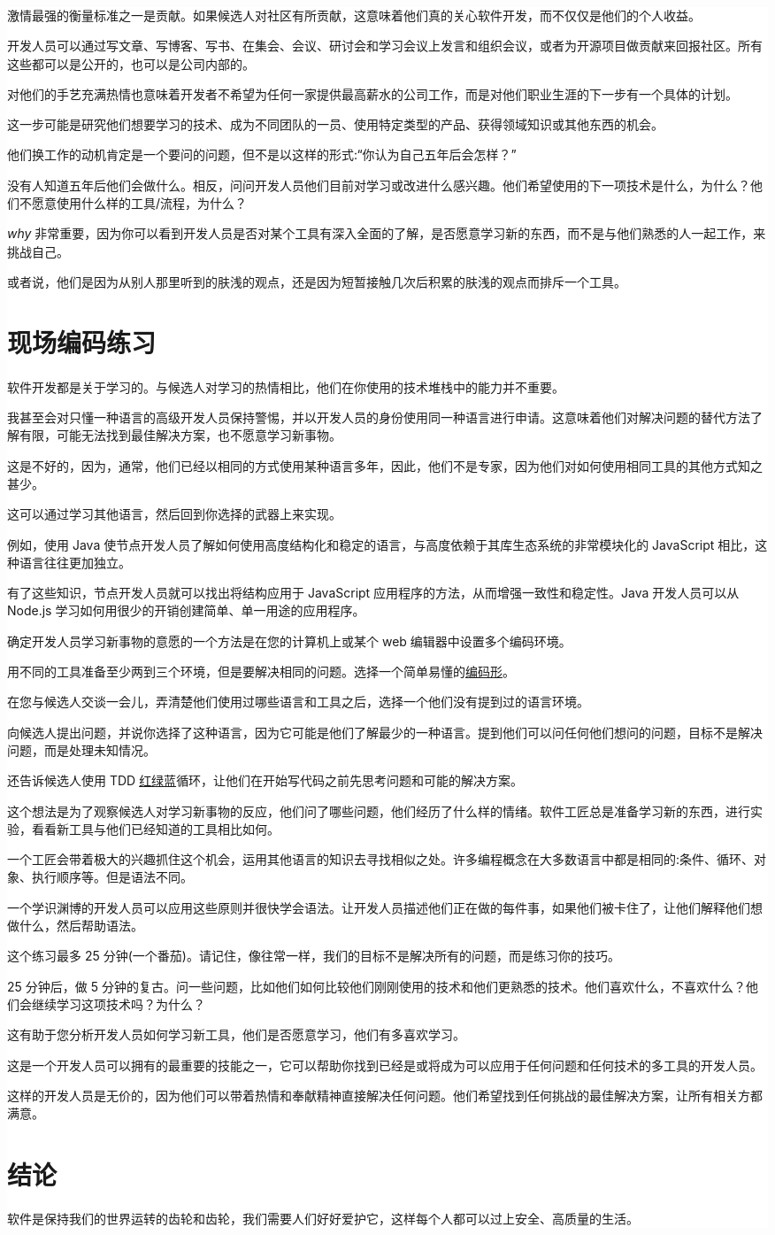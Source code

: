 激情最强的衡量标准之一是贡献。如果候选人对社区有所贡献，这意味着他们真的关心软件开发，而不仅仅是他们的个人收益。

开发人员可以通过写文章、写博客、写书、在集会、会议、研讨会和学习会议上发言和组织会议，或者为开源项目做贡献来回报社区。所有这些都可以是公开的，也可以是公司内部的。

对他们的手艺充满热情也意味着开发者不希望为任何一家提供最高薪水的公司工作，而是对他们职业生涯的下一步有一个具体的计划。

这一步可能是研究他们想要学习的技术、成为不同团队的一员、使用特定类型的产品、获得领域知识或其他东西的机会。

他们换工作的动机肯定是一个要问的问题，但不是以这样的形式:“你认为自己五年后会怎样？”

没有人知道五年后他们会做什么。相反，问问开发人员他们目前对学习或改进什么感兴趣。他们希望使用的下一项技术是什么，为什么？他们不愿意使用什么样的工具/流程，为什么？

*why* 非常重要，因为你可以看到开发人员是否对某个工具有深入全面的了解，是否愿意学习新的东西，而不是与他们熟悉的人一起工作，来挑战自己。

或者说，他们是因为从别人那里听到的肤浅的观点，还是因为短暂接触几次后积累的肤浅的观点而排斥一个工具。

# 现场编码练习

软件开发都是关于学习的。与候选人对学习的热情相比，他们在你使用的技术堆栈中的能力并不重要。

我甚至会对只懂一种语言的高级开发人员保持警惕，并以开发人员的身份使用同一种语言进行申请。这意味着他们对解决问题的替代方法了解有限，可能无法找到最佳解决方案，也不愿意学习新事物。

这是不好的，因为，通常，他们已经以相同的方式使用某种语言多年，因此，他们不是专家，因为他们对如何使用相同工具的其他方式知之甚少。

这可以通过学习其他语言，然后回到你选择的武器上来实现。

例如，使用 Java 使节点开发人员了解如何使用高度结构化和稳定的语言，与高度依赖于其库生态系统的非常模块化的 JavaScript 相比，这种语言往往更加独立。

有了这些知识，节点开发人员就可以找出将结构应用于 JavaScript 应用程序的方法，从而增强一致性和稳定性。Java 开发人员可以从 Node.js 学习如何用很少的开销创建简单、单一用途的应用程序。

确定开发人员学习新事物的意愿的一个方法是在您的计算机上或某个 web 编辑器中设置多个编码环境。

用不同的工具准备至少两到三个环境，但是要解决相同的问题。选择一个简单易懂的[编码形](https://en.wikipedia.org/wiki/Kata_(programming))。

在您与候选人交谈一会儿，弄清楚他们使用过哪些语言和工具之后，选择一个他们没有提到过的语言环境。

向候选人提出问题，并说你选择了这种语言，因为它可能是他们了解最少的一种语言。提到他们可以问任何他们想问的问题，目标不是解决问题，而是处理未知情况。

还告诉候选人使用 TDD [红绿蓝](https://www.codecademy.com/articles/tdd-red-green-refactor)循环，让他们在开始写代码之前先思考问题和可能的解决方案。

这个想法是为了观察候选人对学习新事物的反应，他们问了哪些问题，他们经历了什么样的情绪。软件工匠总是准备学习新的东西，进行实验，看看新工具与他们已经知道的工具相比如何。

一个工匠会带着极大的兴趣抓住这个机会，运用其他语言的知识去寻找相似之处。许多编程概念在大多数语言中都是相同的:条件、循环、对象、执行顺序等。但是语法不同。

一个学识渊博的开发人员可以应用这些原则并很快学会语法。让开发人员描述他们正在做的每件事，如果他们被卡住了，让他们解释他们想做什么，然后帮助语法。

这个练习最多 25 分钟(一个番茄)。请记住，像往常一样，我们的目标不是解决所有的问题，而是练习你的技巧。

25 分钟后，做 5 分钟的复古。问一些问题，比如他们如何比较他们刚刚使用的技术和他们更熟悉的技术。他们喜欢什么，不喜欢什么？他们会继续学习这项技术吗？为什么？

这有助于您分析开发人员如何学习新工具，他们是否愿意学习，他们有多喜欢学习。

这是一个开发人员可以拥有的最重要的技能之一，它可以帮助你找到已经是或将成为可以应用于任何问题和任何技术的多工具的开发人员。

这样的开发人员是无价的，因为他们可以带着热情和奉献精神直接解决任何问题。他们希望找到任何挑战的最佳解决方案，让所有相关方都满意。

# 结论

软件是保持我们的世界运转的齿轮和齿轮，我们需要人们好好爱护它，这样每个人都可以过上安全、高质量的生活。

